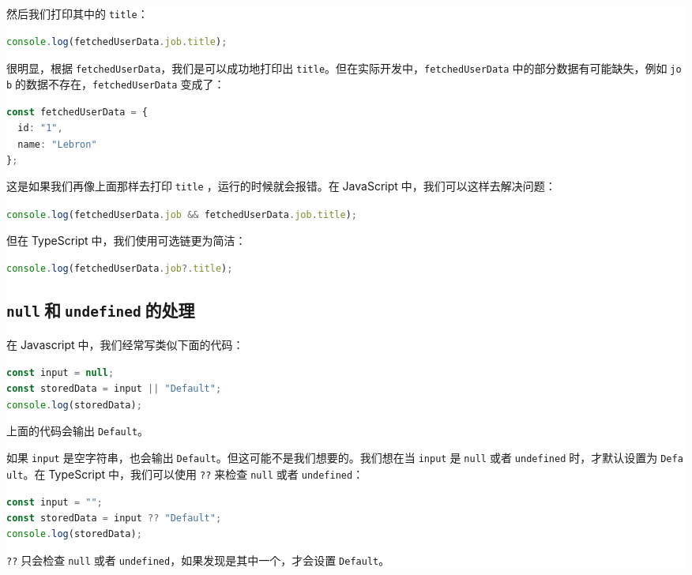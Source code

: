 然后我们打印其中的 `title`：

```typescript
console.log(fetchedUserData.job.title);
```

很明显，根据 `fetchedUserData`，我们是可以成功地打印出 `title`。但在实际开发中，`fetchedUserData` 中的部分数据有可能缺失，例如 `job` 的数据不存在，`fetchedUserData` 变成了：

```typescript
const fetchedUserData = {
  id: "1",
  name: "Lebron"
};
```

这是如果我们再像上面那样去打印 `title` ，运行的时候就会报错。在 JavaScript 中，我们可以这样去解决问题：

```javascript
console.log(fetchedUserData.job && fetchedUserData.job.title);
```

但在 TypeScript 中，我们使用可选链更为简洁：

```typescript
console.log(fetchedUserData.job?.title);
```

## `null` 和 `undefined` 的处理

在 Javascript 中，我们经常写类似下面的代码：

```javascript
const input = null;
const storedData = input || "Default";
console.log(storedData);
```

上面的代码会输出 `Default`。

如果 `input` 是空字符串，也会输出 `Default`。但这可能不是我们想要的。我们想在当 `input` 是 `null` 或者 `undefined` 时，才默认设置为 `Default`。在 TypeScript 中，我们可以使用 `??` 来检查 `null` 或者 `undefined`：

```typescript
const input = "";
const storedData = input ?? "Default";
console.log(storedData);
```

`??` 只会检查 `null` 或者 `undefined`，如果发现是其中一个，才会设置 `Default`。
